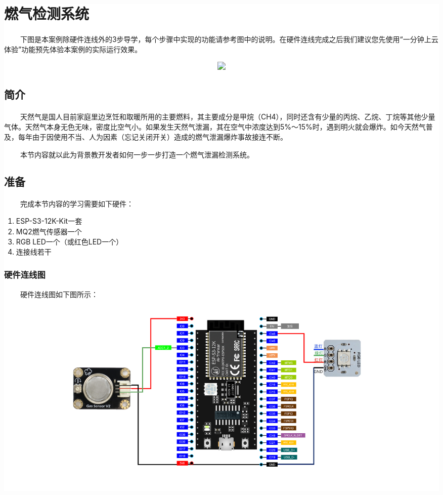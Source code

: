 # 燃气检测系统
&emsp;&emsp;
下图是本案例除硬件连线外的3步导学，每个步骤中实现的功能请参考图中的说明。在硬件连线完成之后我们建议您先使用“一分钟上云体验”功能预先体验本案例的实际运行效果。
<div align="center">
<img src=./../../../images/2_燃气检测_步骤概述.jpg width=70%/>
</div>

## 简介
&emsp;&emsp;
天然气是国人目前家庭里边烹饪和取暖所用的主要燃料，其主要成分是甲烷（CH4），同时还含有少量的丙烷、乙烷、丁烷等其他少量气体。天然气本身无色无味，密度比空气小。如果发生天然气泄漏，其在空气中浓度达到5%～15%时，遇到明火就会爆炸。如今天然气普及，每年由于因使用不当、人为因素（忘记关闭开关）造成的燃气泄漏爆炸事故接连不断。

&emsp;&emsp;
本节内容就以此为背景教开发者如何一步一步打造一个燃气泄漏检测系统。

## 准备
&emsp;&emsp;
完成本节内容的学习需要如下硬件：
1. ESP-S3-12K-Kit一套
2. MQ2燃气传感器一个
3. RGB LED一个（或红色LED一个）
4. 连接线若干

### 硬件连线图

&emsp;&emsp;
硬件连线图如下图所示：
<div align="center">
<img src=./../../../images/2_燃气检测_ESP-S3-12K-Kit_MQ2连线.png width=70%/>
</div>
<br>
